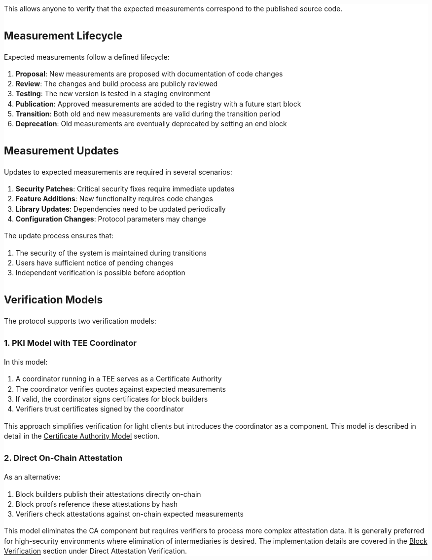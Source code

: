 This allows anyone to verify that the expected measurements correspond to the published source code.

## Measurement Lifecycle

Expected measurements follow a defined lifecycle:

1. **Proposal**: New measurements are proposed with documentation of code changes
2. **Review**: The changes and build process are publicly reviewed
3. **Testing**: The new version is tested in a staging environment
4. **Publication**: Approved measurements are added to the registry with a future start block
5. **Transition**: Both old and new measurements are valid during the transition period
6. **Deprecation**: Old measurements are eventually deprecated by setting an end block

## Measurement Updates

Updates to expected measurements are required in several scenarios:

1. **Security Patches**: Critical security fixes require immediate updates
2. **Feature Additions**: New functionality requires code changes
3. **Library Updates**: Dependencies need to be updated periodically
4. **Configuration Changes**: Protocol parameters may change

The update process ensures that:

1. The security of the system is maintained during transitions
2. Users have sufficient notice of pending changes
3. Independent verification is possible before adoption

## Verification Models

The protocol supports two verification models:

### 1. PKI Model with TEE Coordinator

In this model:
1. A coordinator running in a TEE serves as a Certificate Authority
2. The coordinator verifies quotes against expected measurements
3. If valid, the coordinator signs certificates for block builders
4. Verifiers trust certificates signed by the coordinator

This approach simplifies verification for light clients but introduces the coordinator as a component. This model is described in detail in the [Certificate Authority Model](#certificate-authority-model) section.

### 2. Direct On-Chain Attestation

As an alternative:
1. Block builders publish their attestations directly on-chain
2. Block proofs reference these attestations by hash
3. Verifiers check attestations against on-chain expected measurements

This model eliminates the CA component but requires verifiers to process more complex attestation data. It is generally preferred for high-security environments where elimination of intermediaries is desired. The implementation details are covered in the [Block Verification](#block-verification) section under Direct Attestation Verification.
